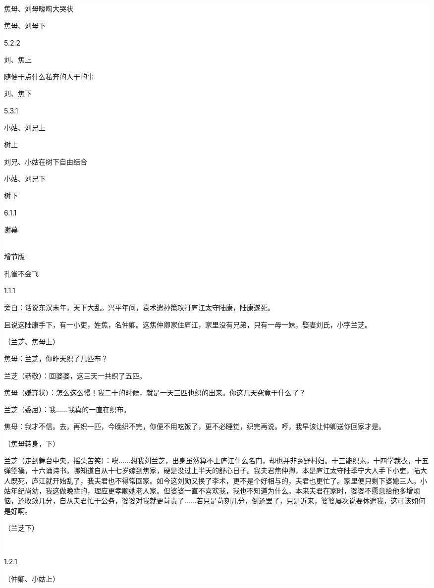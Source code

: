 焦母、刘母嚎啕大哭状

焦母、刘母下

5.2.2

刘、焦上

随便干点什么私奔的人干的事

刘、焦下

5.3.1

小姑、刘兄上

树上

刘兄、小姑在树下自由结合

小姑、刘兄下

树下

6.1.1

谢幕

<br>
增节版

孔雀不会飞

1.1.1

旁白：话说东汉末年，天下大乱。兴平年间，袁术遣孙策攻打庐江太守陆康，陆康遂死。

且说这陆康手下，有一小吏，姓焦，名仲卿。这焦仲卿家住庐江，家里没有兄弟，只有一母一妹，娶妻刘氏，小字兰芝。

（兰芝、焦母上）

焦母：兰芝，你昨天织了几匹布？

兰芝（恭敬）：回婆婆，这三天一共织了五匹。

焦母（嫌弃状）：怎么这么慢！我二十的时候，就是一天三匹也织的出来。你这几天究竟干什么了？

兰芝（委屈）：我……我真的一直在织布。

焦母：我才不信。去，再织一匹，今晚织不完，你便不用吃饭了，更不必睡觉，织完再说。哼，我早该让仲卿送你回家才是。

（焦母转身，下）

兰芝（走到舞台中央，摇头苦笑）：唉……想我刘兰芝，出身虽然算不上庐江什么名门，却也并非乡野村妇。十三能织素，十四学裁衣，十五弹箜篌，十六诵诗书。哪知道自从十七岁嫁到焦家，硬是没过上半天的舒心日子。我夫君焦仲卿，本是庐江太守陆季宁大人手下小吏，陆大人既死，庐江就开始乱了，我夫君也不得常回家。如今这刘勋又换了李术，更不是个好相与的，夫君也更忙了。家里便只剩下婆媳三人。小姑年纪尚幼，我这做晚辈的，理应更孝顺她老人家。但婆婆一直不喜欢我，我也不知道为什么。本来夫君在家时，婆婆不愿意给他多增烦恼，还收敛几分，自从夫君忙于公务，婆婆对我就更苛责了……若只是苛刻几分，倒还罢了，只是近来，婆婆屡次说要休遣我，这可该如何是好啊。

（兰芝下）

<br>

1.2.1

（仲卿、小姑上）
